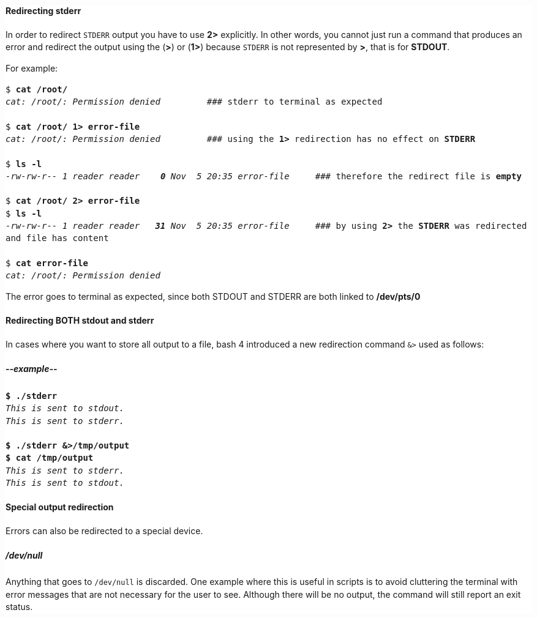 #### Redirecting stderr

In order to redirect `STDERR` output you have to use **2>** explicitly. In other words, you cannot just run a command that produces an error and redirect the output using the  (**>**)  or  (**1>**)  because `STDERR` is not represented by **>**, that is for **STDOUT**.

For example:
<pre>
$ <b>cat /root/</b>
<i>cat: /root/: Permission denied</i>         ### stderr to terminal as expected

$ <b>cat /root/ 1> error-file</b>
<i>cat: /root/: Permission denied</i>         ### using the <b>1></b> redirection has no effect on <b>STDERR</b>

$ <b>ls -l</b>
<i>-rw-rw-r-- 1 reader reader    <b>0</b> Nov  5 20:35 error-file</i>     ### therefore the redirect file is <b>empty</b>

$ <b>cat /root/ 2> error-file</b>
$ <b>ls -l</b>
<i>-rw-rw-r-- 1 reader reader   <b>31</b> Nov  5 20:35 error-file</i>     ### by using <b>2></b> the <b>STDERR</b> was redirected and file has content

$ <b>cat error-file</b>
<i>cat: /root/: Permission denied</i>
</pre>
The error goes to terminal as expected, since both STDOUT and STDERR are both linked to **/dev/pts/0**

#### Redirecting BOTH stdout and stderr

In cases where you want to store all output to a file, bash 4 introduced a new redirection command  `&>` used as follows:

##### --example--
<pre>
<b>$ ./stderr</b>
<i>This is sent to stdout.</i>
<i>This is sent to stderr.</i>

<b>$ ./stderr &>/tmp/output</b>
<b>$ cat /tmp/output</b>
<i>This is sent to stderr.
This is sent to stdout.</i>
</pre>
#### Special output redirection

Errors can also be redirected to a special device.

##### /dev/null

Anything that goes to `/dev/null` is discarded. One example where this is useful in scripts is to avoid cluttering the terminal with error messages that are not necessary for the user to see. Although there will be no output, the command will still report an exit status.
